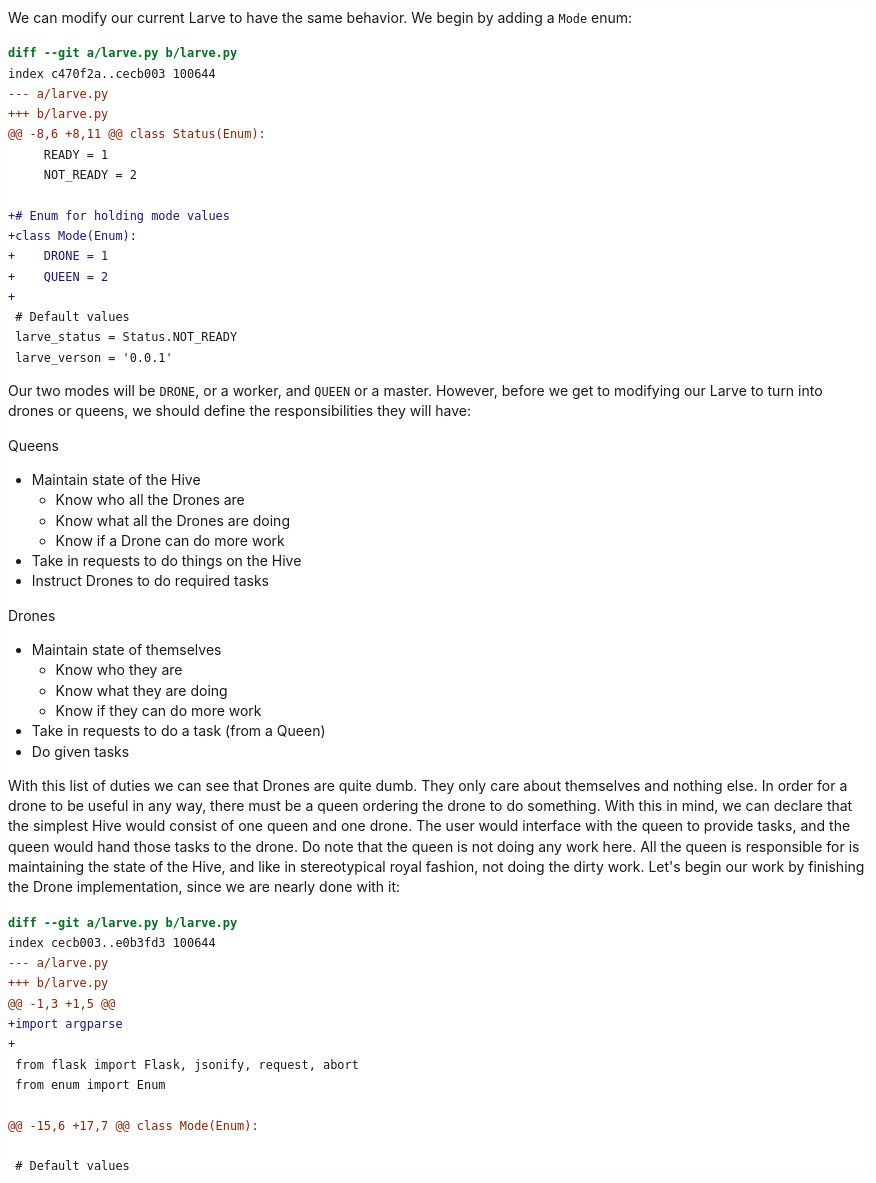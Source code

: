 We can modify our current Larve to have the same behavior. We begin by adding
a `Mode` enum:

```diff
diff --git a/larve.py b/larve.py
index c470f2a..cecb003 100644
--- a/larve.py
+++ b/larve.py
@@ -8,6 +8,11 @@ class Status(Enum):
     READY = 1
     NOT_READY = 2

+# Enum for holding mode values
+class Mode(Enum):
+    DRONE = 1
+    QUEEN = 2
+
 # Default values
 larve_status = Status.NOT_READY
 larve_verson = '0.0.1'
```

Our two modes will be `DRONE`, or a worker, and `QUEEN` or a master. However, before
we get to modifying our Larve to turn into drones or queens, we should define the
responsibilities they will have:

Queens
- Maintain state of the Hive
   - Know who all the Drones are
   - Know what all the Drones are doing
   - Know if a Drone can do more work
 - Take in requests to do things on the Hive
 - Instruct Drones to do required tasks

Drones
 - Maintain state of themselves
   - Know who they are
   - Know what they are doing
   - Know if they can do more work
 - Take in requests to do a task (from a Queen)
 - Do given tasks


With this list of duties we can see that Drones are quite dumb. They only care about
themselves and nothing else. In order for a drone to be useful in any way, there must
be a queen ordering the drone to do something. With this in mind, we can declare that
the simplest Hive would consist of one queen and one drone. The user would interface
with the queen to provide tasks, and the queen would hand those tasks to the drone.
Do note that the queen is not doing any work here. All the queen is responsible for is
maintaining the state of the Hive, and like in stereotypical royal fashion, not doing
the dirty work. Let's begin our work by finishing the Drone implementation, since we
are nearly done with it:

```diff
diff --git a/larve.py b/larve.py
index cecb003..e0b3fd3 100644
--- a/larve.py
+++ b/larve.py
@@ -1,3 +1,5 @@
+import argparse
+
 from flask import Flask, jsonify, request, abort
 from enum import Enum

@@ -15,6 +17,7 @@ class Mode(Enum):

 # Default values
```